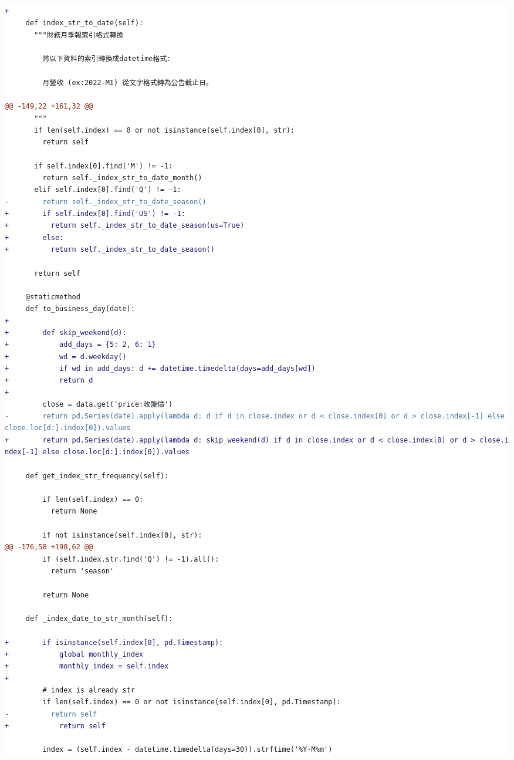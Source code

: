 ```diff
+
     def index_str_to_date(self):
       """財務月季報索引格式轉換
 
         將以下資料的索引轉換成datetime格式:
 
         月營收 (ex:2022-M1) 從文字格式轉為公告截止日。
 
@@ -149,22 +161,32 @@
       """
       if len(self.index) == 0 or not isinstance(self.index[0], str):
         return self
 
       if self.index[0].find('M') != -1:
         return self._index_str_to_date_month()
       elif self.index[0].find('Q') != -1:
-        return self._index_str_to_date_season()
+        if self.index[0].find('US') != -1:
+          return self._index_str_to_date_season(us=True)
+        else:
+          return self._index_str_to_date_season()
 
       return self
 
     @staticmethod
     def to_business_day(date):
+
+        def skip_weekend(d):
+            add_days = {5: 2, 6: 1}
+            wd = d.weekday()
+            if wd in add_days: d += datetime.timedelta(days=add_days[wd])
+            return d
+
         close = data.get('price:收盤價')
-        return pd.Series(date).apply(lambda d: d if d in close.index or d < close.index[0] or d > close.index[-1] else close.loc[d:].index[0]).values
+        return pd.Series(date).apply(lambda d: skip_weekend(d) if d in close.index or d < close.index[0] or d > close.index[-1] else close.loc[d:].index[0]).values
 
     def get_index_str_frequency(self):
 
         if len(self.index) == 0:
           return None
 
         if not isinstance(self.index[0], str):
@@ -176,58 +198,62 @@
         if (self.index.str.find('Q') != -1).all():
           return 'season'
 
         return None
 
     def _index_date_to_str_month(self):
 
+        if isinstance(self.index[0], pd.Timestamp):
+            global monthly_index
+            monthly_index = self.index
+
         # index is already str
         if len(self.index) == 0 or not isinstance(self.index[0], pd.Timestamp):
-          return self
+            return self
 
         index = (self.index - datetime.timedelta(days=30)).strftime('%Y-M%m')
```